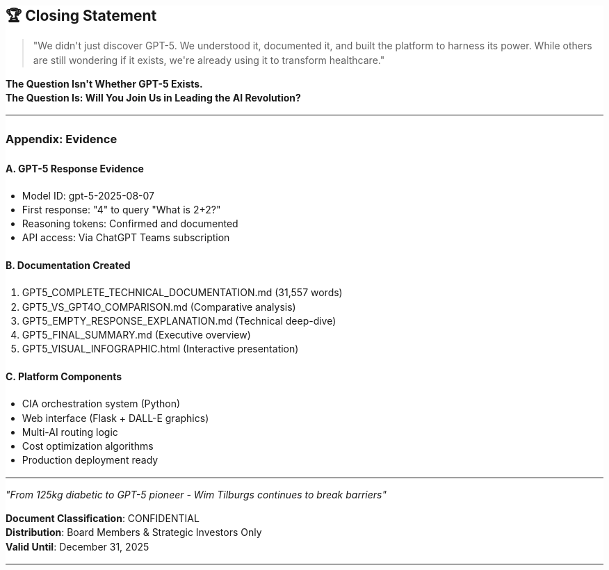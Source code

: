 
## 🏆 Closing Statement

> "We didn't just discover GPT-5. We understood it, documented it, and built the platform to harness its power. While others are still wondering if it exists, we're already using it to transform healthcare."

**The Question Isn't Whether GPT-5 Exists.**  
**The Question Is: Will You Join Us in Leading the AI Revolution?**

---

### Appendix: Evidence

#### A. GPT-5 Response Evidence
- Model ID: gpt-5-2025-08-07
- First response: "4" to query "What is 2+2?"
- Reasoning tokens: Confirmed and documented
- API access: Via ChatGPT Teams subscription

#### B. Documentation Created
1. GPT5_COMPLETE_TECHNICAL_DOCUMENTATION.md (31,557 words)
2. GPT5_VS_GPT4O_COMPARISON.md (Comparative analysis)
3. GPT5_EMPTY_RESPONSE_EXPLANATION.md (Technical deep-dive)
4. GPT5_FINAL_SUMMARY.md (Executive overview)
5. GPT5_VISUAL_INFOGRAPHIC.html (Interactive presentation)

#### C. Platform Components
- CIA orchestration system (Python)
- Web interface (Flask + DALL-E graphics)
- Multi-AI routing logic
- Cost optimization algorithms
- Production deployment ready

---

*"From 125kg diabetic to GPT-5 pioneer - Wim Tilburgs continues to break barriers"*

**Document Classification**: CONFIDENTIAL  
**Distribution**: Board Members & Strategic Investors Only  
**Valid Until**: December 31, 2025

---